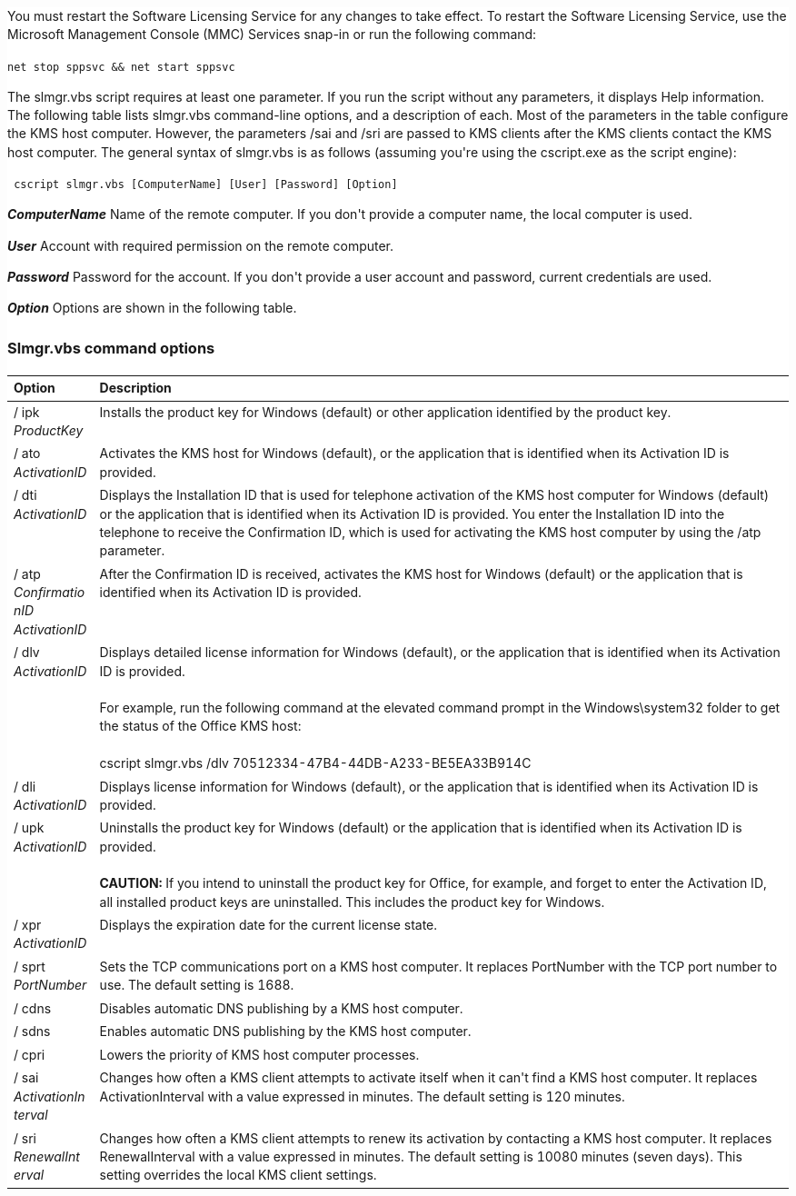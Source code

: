 You must restart the Software Licensing Service for any changes to take effect. To restart the Software Licensing Service, use the Microsoft Management Console (MMC) Services snap-in or run the following command:

```console  
net stop sppsvc && net start sppsvc
```
  
The slmgr.vbs script requires at least one parameter. If you run the script without any parameters, it displays Help information. The following table lists slmgr.vbs command-line options, and a description of each. Most of the parameters in the table configure the KMS host computer. However, the parameters /sai and /sri are passed to KMS clients after the KMS clients contact the KMS host computer. The general syntax of slmgr.vbs is as follows (assuming you're using the cscript.exe as the script engine):
  
```console  
 cscript slmgr.vbs [ComputerName] [User] [Password] [Option]
```
  
 ***ComputerName*** Name of the remote computer. If you don't provide a computer name, the local computer is used.
  
 ***User*** Account with required permission on the remote computer.
  
 ***Password*** Password for the account. If you don't provide a user account and password, current credentials are used.
  
 ***Option*** Options are shown in the following table.
  
### Slmgr.vbs command options 

|**Option**|**Description**|
|:-----|:-----|
|/ ipk *ProductKey*  |Installs the product key for Windows (default) or other application identified by the product key.   |
|/ ato *ActivationID*  |Activates the KMS host for Windows (default), or the application that is identified when its Activation ID is provided.   |
|/ dti *ActivationID*  |Displays the Installation ID that is used for telephone activation of the KMS host computer for Windows (default) or the application that is identified when its Activation ID is provided. You enter the Installation ID into the telephone to receive the Confirmation ID, which is used for activating the KMS host computer by using the /atp parameter.   |
|/ atp *ConfirmationID* *ActivationID*  |After the Confirmation ID is received, activates the KMS host for Windows (default) or the application that is identified when its Activation ID is provided.   |
|/ dlv *ActivationID*  |Displays detailed license information for Windows (default), or the application that is identified when its Activation ID is provided.  <br/> <br/>For example, run the following command at the elevated command prompt in the Windows\system32 folder to get the status of the Office KMS host: <br/> <br/> cscript slmgr.vbs /dlv 70512334-47B4-44DB-A233-BE5EA33B914C  |
|/ dli *ActivationID*  |Displays license information for Windows (default), or the application that is identified when its Activation ID is provided.    |
|/ upk *ActivationID*  |Uninstalls the product key for Windows (default) or the application that is identified when its Activation ID is provided.   <br/> <br/> **CAUTION:** If you intend to uninstall the product key for Office, for example, and forget to enter the Activation ID, all installed product keys are uninstalled. This includes the product key for Windows.           |
|/ xpr *ActivationID*  |Displays the expiration date for the current license state.   |
|/ sprt *PortNumber*  |Sets the TCP communications port on a KMS host computer. It replaces  PortNumber with the TCP port number to use. The default setting is 1688.   |
|/ cdns  |Disables automatic DNS publishing by a KMS host computer.   |
|/ sdns  |Enables automatic DNS publishing by the KMS host computer.   |
|/ cpri  |Lowers the priority of KMS host computer processes.   |
|/ sai *ActivationInterval*  |Changes how often a KMS client attempts to activate itself when it can't find a KMS host computer. It replaces  ActivationInterval with a value expressed in minutes. The default setting is 120 minutes.   |
|/ sri *RenewalInterval*  |Changes how often a KMS client attempts to renew its activation by contacting a KMS host computer. It replaces  RenewalInterval with a value expressed in minutes. The default setting is 10080 minutes (seven days). This setting overrides the local KMS client settings.   |
